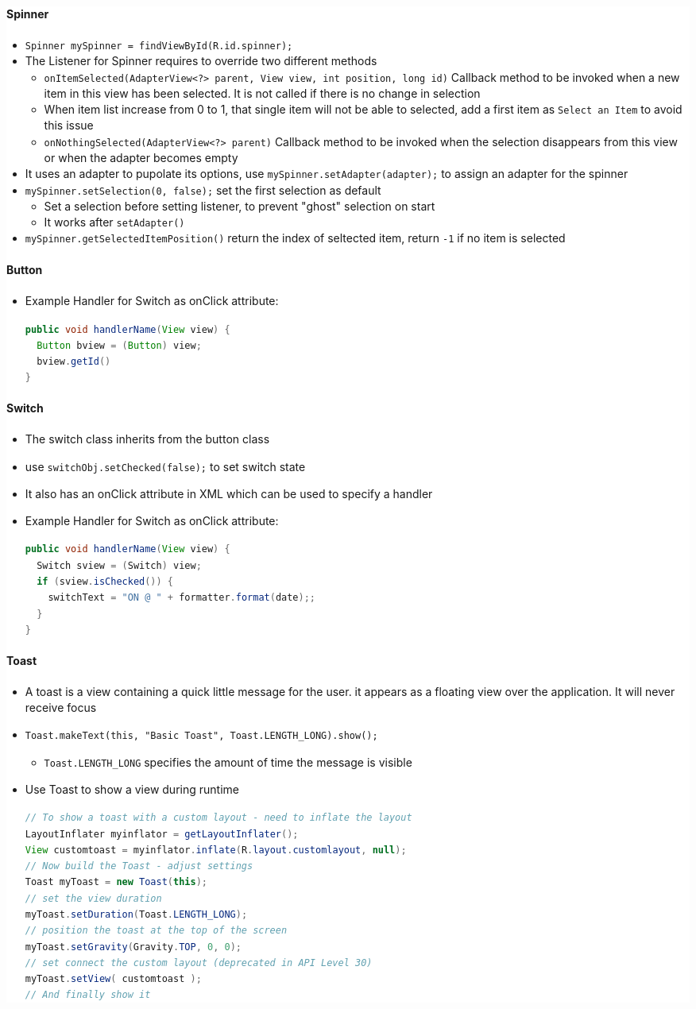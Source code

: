 #### Spinner

* `Spinner mySpinner = findViewById(R.id.spinner);`
* The Listener for Spinner requires to override two different methods
  * `onItemSelected(AdapterView<?> parent, View view, int position, long id)` Callback method to be invoked when a new item in this view has been selected. It is not called if there is no change in selection
  * When item list increase from 0 to 1, that single item will not be able to selected, add a first item as `Select an Item` to avoid this issue
  * `onNothingSelected(AdapterView<?> parent)` Callback method to be invoked when the selection disappears from this view or when the adapter becomes empty
* It uses an adapter to pupolate its options, use `mySpinner.setAdapter(adapter);` to assign an adapter for the spinner
* `mySpinner.setSelection(0, false);` set the first selection as default
  * Set a selection before setting listener, to prevent "ghost" selection on start
  * It works after `setAdapter()`
* `mySpinner.getSelectedItemPosition()` return the index of seltected item, return `-1` if no item is selected

#### Button

* Example Handler for Switch as onClick attribute:

  ```java
  public void handlerName(View view) {
    Button bview = (Button) view;
    bview.getId()
  }
  ```

#### Switch

* The switch class inherits from the button class
* use `switchObj.setChecked(false);` to set switch state
* It also has an onClick attribute in XML which can be used to specify a handler
* Example Handler for Switch as onClick attribute:

  ```java
  public void handlerName(View view) {
    Switch sview = (Switch) view;
    if (sview.isChecked()) {
      switchText = "ON @ " + formatter.format(date);;
    }
  }
  ```

#### Toast

* A toast is a view containing a quick little message for the user. it appears as a floating view over the application. It will never receive focus
* `Toast.makeText(this, "Basic Toast", Toast.LENGTH_LONG).show();`
  * `Toast.LENGTH_LONG` specifies the amount of time the message is visible
* Use Toast to show a view during runtime

  ```java
  // To show a toast with a custom layout - need to inflate the layout
  LayoutInflater myinflator = getLayoutInflater();
  View customtoast = myinflator.inflate(R.layout.customlayout, null);
  // Now build the Toast - adjust settings
  Toast myToast = new Toast(this);
  // set the view duration
  myToast.setDuration(Toast.LENGTH_LONG);
  // position the toast at the top of the screen
  myToast.setGravity(Gravity.TOP, 0, 0);
  // set connect the custom layout (deprecated in API Level 30)
  myToast.setView( customtoast );
  // And finally show it
  ```